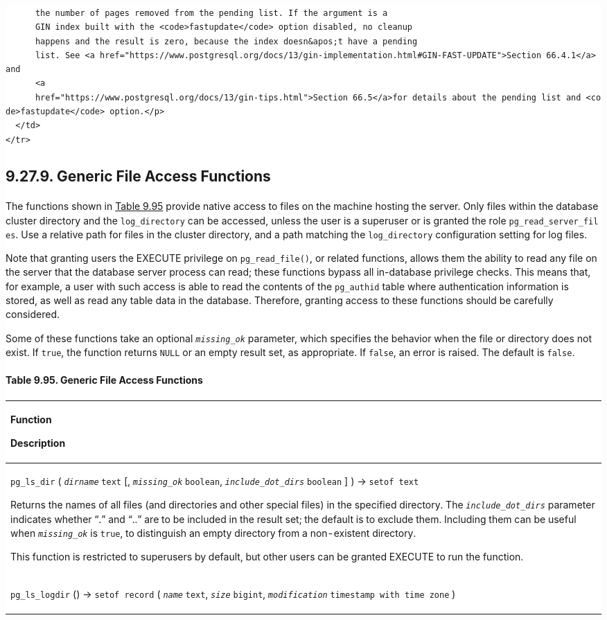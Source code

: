           the number of pages removed from the pending list. If the argument is a
          GIN index built with the <code>fastupdate</code> option disabled, no cleanup
          happens and the result is zero, because the index doesn&apos;t have a pending
          list. See <a href="https://www.postgresql.org/docs/13/gin-implementation.html#GIN-FAST-UPDATE">Section 66.4.1</a> and
          <a
          href="https://www.postgresql.org/docs/13/gin-tips.html">Section 66.5</a>for details about the pending list and <code>fastupdate</code> option.</p>
      </td>
    </tr>
  </tbody>
</table>

## 9.27.9. Generic File Access Functions

The functions shown in [Table 9.95](https://www.postgresql.org/docs/13/functions-admin.html#FUNCTIONS-ADMIN-GENFILE-TABLE) provide native access to files on the machine hosting the server. Only files within the database cluster directory and the `log_directory` can be accessed, unless the user is a superuser or is granted the role `pg_read_server_files`. Use a relative path for files in the cluster directory, and a path matching the `log_directory` configuration setting for log files.

Note that granting users the EXECUTE privilege on `pg_read_file()`, or related functions, allows them the ability to read any file on the server that the database server process can read; these functions bypass all in-database privilege checks. This means that, for example, a user with such access is able to read the contents of the `pg_authid` table where authentication information is stored, as well as read any table data in the database. Therefore, granting access to these functions should be carefully considered.

Some of these functions take an optional _`missing_ok`_ parameter, which specifies the behavior when the file or directory does not exist. If `true`, the function returns `NULL` or an empty result set, as appropriate. If `false`, an error is raised. The default is `false`.

#### **Table 9.95. Generic File Access Functions**

<table>
  <thead>
    <tr>
      <th style="text-align:left">
        <p>Function</p>
        <p>Description</p>
      </th>
    </tr>
  </thead>
  <tbody>
    <tr>
      <td style="text-align:left">
        <p><code>pg_ls_dir</code> ( <em><code>dirname</code></em>  <code>text</code> [, <em><code>missing_ok</code></em>  <code>boolean</code>, <em><code>include_dot_dirs</code></em>  <code>boolean</code> ]
          ) &#x2192; <code>setof text</code>
        </p>
        <p>Returns the names of all files (and directories and other special files)
          in the specified directory. The <em><code>include_dot_dirs</code></em> parameter
          indicates whether &#x201C;.&#x201D; and &#x201C;..&#x201D; are to be included
          in the result set; the default is to exclude them. Including them can be
          useful when <em><code>missing_ok</code></em> is <code>true</code>, to distinguish
          an empty directory from a non-existent directory.</p>
        <p>This function is restricted to superusers by default, but other users
          can be granted EXECUTE to run the function.</p>
      </td>
    </tr>
    <tr>
      <td style="text-align:left">
        <p><code>pg_ls_logdir</code> () &#x2192; <code>setof record</code> ( <em><code>name</code></em>  <code>text</code>, <em><code>size</code></em>  <code>bigint</code>, <em><code>modification</code></em>  <code>timestamp with time zone</code> )</p>